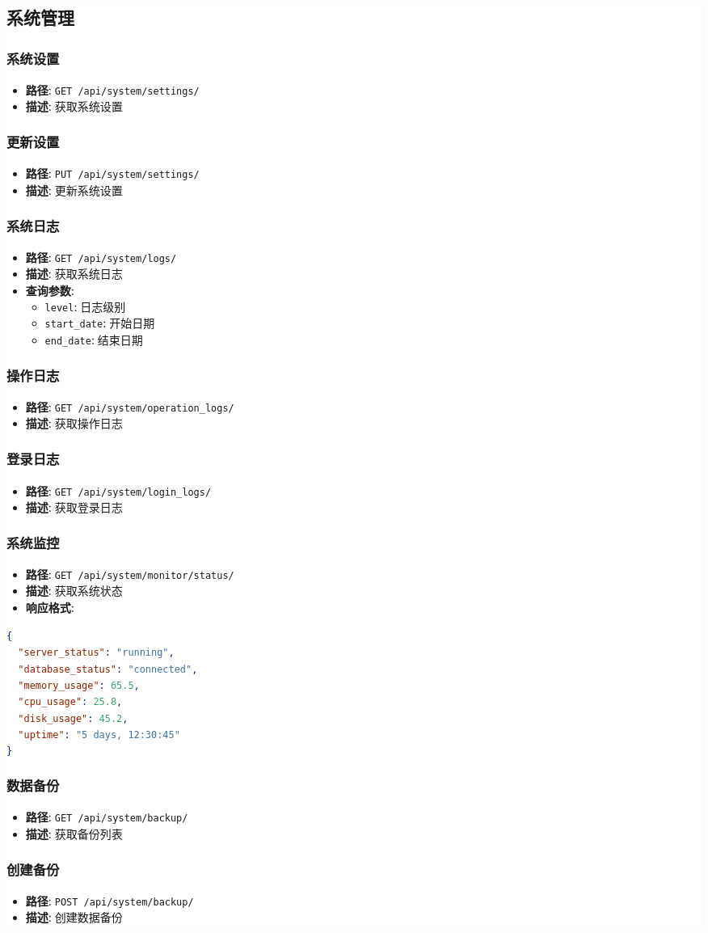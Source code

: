 ## 系统管理

### 系统设置
- **路径**: `GET /api/system/settings/`
- **描述**: 获取系统设置

### 更新设置
- **路径**: `PUT /api/system/settings/`
- **描述**: 更新系统设置

### 系统日志
- **路径**: `GET /api/system/logs/`
- **描述**: 获取系统日志
- **查询参数**:
  - `level`: 日志级别
  - `start_date`: 开始日期
  - `end_date`: 结束日期

### 操作日志
- **路径**: `GET /api/system/operation_logs/`
- **描述**: 获取操作日志

### 登录日志
- **路径**: `GET /api/system/login_logs/`
- **描述**: 获取登录日志

### 系统监控
- **路径**: `GET /api/system/monitor/status/`
- **描述**: 获取系统状态
- **响应格式**:
```json
{
  "server_status": "running",
  "database_status": "connected",
  "memory_usage": 65.5,
  "cpu_usage": 25.8,
  "disk_usage": 45.2,
  "uptime": "5 days, 12:30:45"
}
```

### 数据备份
- **路径**: `GET /api/system/backup/`
- **描述**: 获取备份列表

### 创建备份
- **路径**: `POST /api/system/backup/`
- **描述**: 创建数据备份
